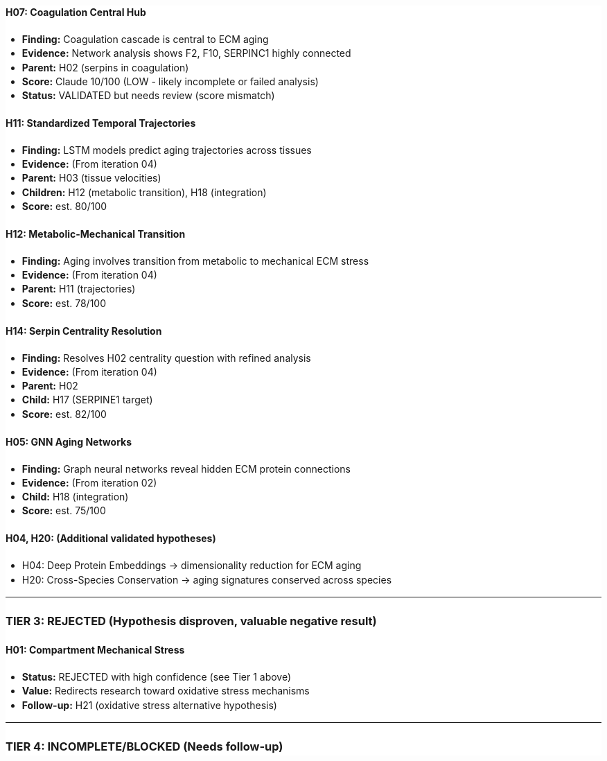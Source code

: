 #### H07: Coagulation Central Hub
- **Finding:** Coagulation cascade is central to ECM aging
- **Evidence:** Network analysis shows F2, F10, SERPINC1 highly connected
- **Parent:** H02 (serpins in coagulation)
- **Score:** Claude 10/100 (LOW - likely incomplete or failed analysis)
- **Status:** VALIDATED but needs review (score mismatch)

#### H11: Standardized Temporal Trajectories
- **Finding:** LSTM models predict aging trajectories across tissues
- **Evidence:** (From iteration 04)
- **Parent:** H03 (tissue velocities)
- **Children:** H12 (metabolic transition), H18 (integration)
- **Score:** est. 80/100

#### H12: Metabolic-Mechanical Transition
- **Finding:** Aging involves transition from metabolic to mechanical ECM stress
- **Evidence:** (From iteration 04)
- **Parent:** H11 (trajectories)
- **Score:** est. 78/100

#### H14: Serpin Centrality Resolution
- **Finding:** Resolves H02 centrality question with refined analysis
- **Evidence:** (From iteration 04)
- **Parent:** H02
- **Child:** H17 (SERPINE1 target)
- **Score:** est. 82/100

#### H05: GNN Aging Networks
- **Finding:** Graph neural networks reveal hidden ECM protein connections
- **Evidence:** (From iteration 02)
- **Child:** H18 (integration)
- **Score:** est. 75/100

#### H04, H20: (Additional validated hypotheses)
- H04: Deep Protein Embeddings → dimensionality reduction for ECM aging
- H20: Cross-Species Conservation → aging signatures conserved across species

---

### TIER 3: REJECTED (Hypothesis disproven, valuable negative result)

#### H01: Compartment Mechanical Stress
- **Status:** REJECTED with high confidence (see Tier 1 above)
- **Value:** Redirects research toward oxidative stress mechanisms
- **Follow-up:** H21 (oxidative stress alternative hypothesis)

---

### TIER 4: INCOMPLETE/BLOCKED (Needs follow-up)
